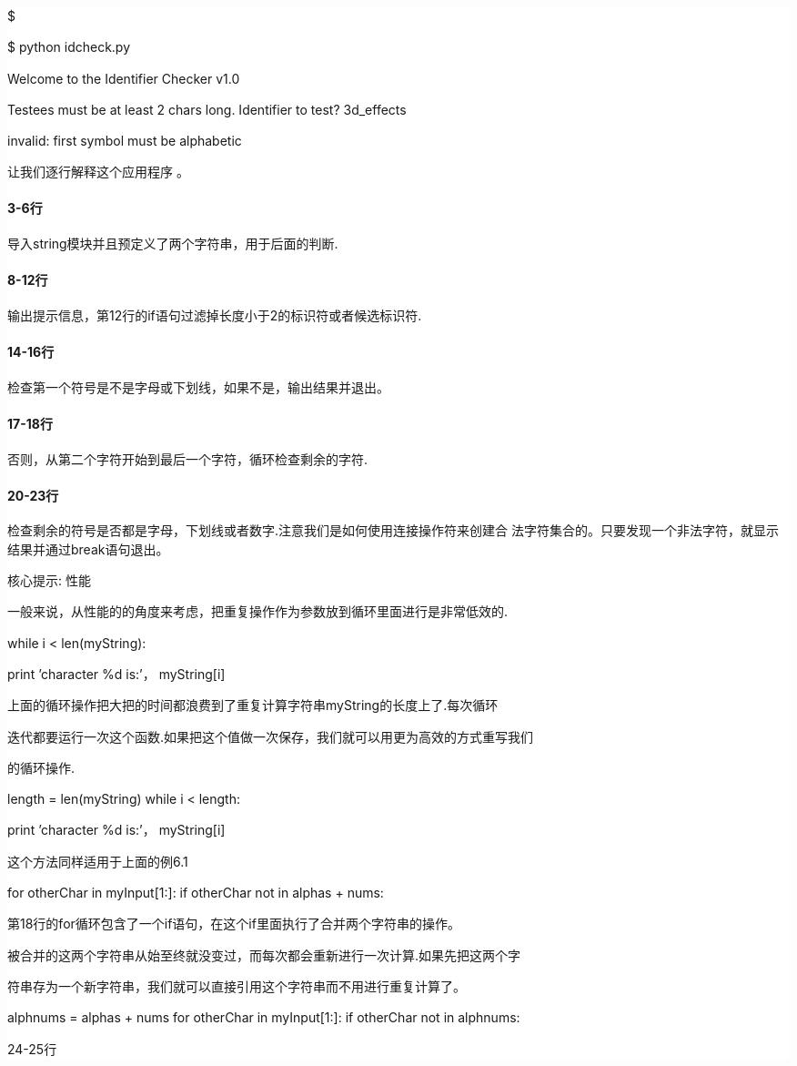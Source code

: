 $

$ python idcheck.py

Welcome to the Identifier Checker v1.0

Testees must be at least 2 chars long. Identifier to test? 3d_effects

invalid: first symbol must be alphabetic

让我们逐行解释这个应用程序 。

#### 3-6行

导入string模块并且预定义了两个字符串，用于后面的判断.

#### 8-12行

输出提示信息，第12行的if语句过滤掉长度小于2的标识符或者候选标识符.

#### 14-16行

检查第一个符号是不是字母或下划线，如果不是，输出结果并退出。

#### 17-18行

否则，从第二个字符开始到最后一个字符，循环检查剩余的字符.

#### 20-23行

检查剩余的符号是否都是字母，下划线或者数字.注意我们是如何使用连接操作符来创建合 法字符集合的。只要发现一个非法字符，就显示结果并通过break语句退出。

核心提示: 性能

一般来说，从性能的的角度来考虑，把重复操作作为参数放到循环里面进行是非常低效的.

while i < len(myString):

print ’character %d is:’， myString[i]

上面的循环操作把大把的时间都浪费到了重复计算字符串myString的长度上了.每次循环

迭代都要运行一次这个函数.如果把这个值做一次保存，我们就可以用更为高效的方式重写我们

的循环操作.

length = len(myString) while i < length:

print ’character %d is:’， myString[i]

这个方法同样适用于上面的例6.1

for otherChar in myInput[1:]: if otherChar not in alphas + nums:

第18行的for循环包含了一个if语句，在这个if里面执行了合并两个字符串的操作。

被合并的这两个字符串从始至终就没变过，而每次都会重新进行一次计算.如果先把这两个字

符串存为一个新字符串，我们就可以直接引用这个字符串而不用进行重复计算了。

alphnums = alphas + nums for otherChar in myInput[1:]: if otherChar not in alphnums:

24-25行
